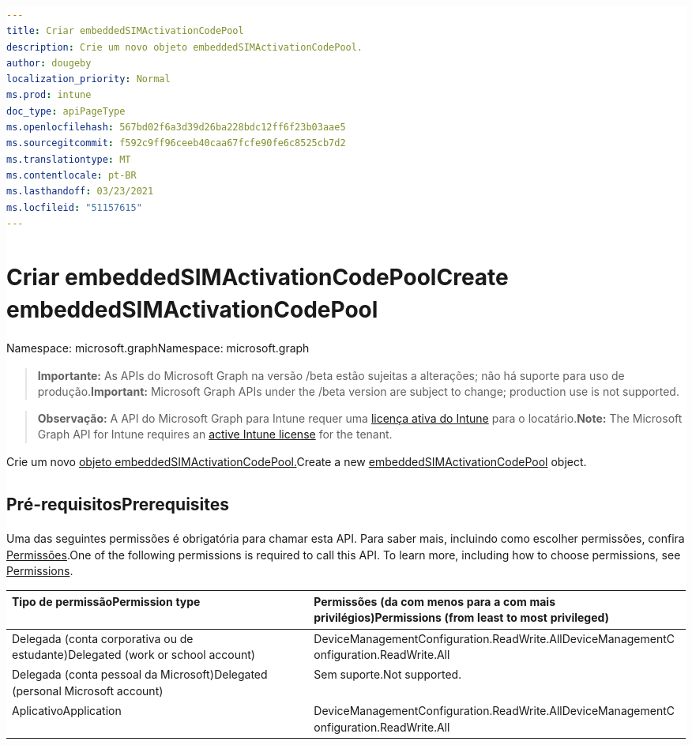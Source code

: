 ```yaml
---
title: Criar embeddedSIMActivationCodePool
description: Crie um novo objeto embeddedSIMActivationCodePool.
author: dougeby
localization_priority: Normal
ms.prod: intune
doc_type: apiPageType
ms.openlocfilehash: 567bd02f6a3d39d26ba228bdc12ff6f23b03aae5
ms.sourcegitcommit: f592c9ff96ceeb40caa67fcfe90fe6c8525cb7d2
ms.translationtype: MT
ms.contentlocale: pt-BR
ms.lasthandoff: 03/23/2021
ms.locfileid: "51157615"
---
```

# <a name="create-embeddedsimactivationcodepool"></a><span data-ttu-id="e0dfc-103">Criar embeddedSIMActivationCodePool</span><span class="sxs-lookup"><span data-stu-id="e0dfc-103">Create embeddedSIMActivationCodePool</span></span>

<span data-ttu-id="e0dfc-104">Namespace: microsoft.graph</span><span class="sxs-lookup"><span data-stu-id="e0dfc-104">Namespace: microsoft.graph</span></span>

> <span data-ttu-id="e0dfc-105">**Importante:** As APIs do Microsoft Graph na versão /beta estão sujeitas a alterações; não há suporte para uso de produção.</span><span class="sxs-lookup"><span data-stu-id="e0dfc-105">**Important:** Microsoft Graph APIs under the /beta version are subject to change; production use is not supported.</span></span>

> <span data-ttu-id="e0dfc-106">**Observação:** A API do Microsoft Graph para Intune requer uma [licença ativa do Intune](https://go.microsoft.com/fwlink/?linkid=839381) para o locatário.</span><span class="sxs-lookup"><span data-stu-id="e0dfc-106">**Note:** The Microsoft Graph API for Intune requires an [active Intune license](https://go.microsoft.com/fwlink/?linkid=839381) for the tenant.</span></span>

<span data-ttu-id="e0dfc-107">Crie um novo [objeto embeddedSIMActivationCodePool.](../resources/intune-esim-embeddedsimactivationcodepool.md)</span><span class="sxs-lookup"><span data-stu-id="e0dfc-107">Create a new [embeddedSIMActivationCodePool](../resources/intune-esim-embeddedsimactivationcodepool.md) object.</span></span>

## <a name="prerequisites"></a><span data-ttu-id="e0dfc-108">Pré-requisitos</span><span class="sxs-lookup"><span data-stu-id="e0dfc-108">Prerequisites</span></span>
<span data-ttu-id="e0dfc-p101">Uma das seguintes permissões é obrigatória para chamar esta API. Para saber mais, incluindo como escolher permissões, confira [Permissões](/graph/permissions-reference).</span><span class="sxs-lookup"><span data-stu-id="e0dfc-p101">One of the following permissions is required to call this API. To learn more, including how to choose permissions, see [Permissions](/graph/permissions-reference).</span></span>

|<span data-ttu-id="e0dfc-111">Tipo de permissão</span><span class="sxs-lookup"><span data-stu-id="e0dfc-111">Permission type</span></span>|<span data-ttu-id="e0dfc-112">Permissões (da com menos para a com mais privilégios)</span><span class="sxs-lookup"><span data-stu-id="e0dfc-112">Permissions (from least to most privileged)</span></span>|
|:---|:---|
|<span data-ttu-id="e0dfc-113">Delegada (conta corporativa ou de estudante)</span><span class="sxs-lookup"><span data-stu-id="e0dfc-113">Delegated (work or school account)</span></span>|<span data-ttu-id="e0dfc-114">DeviceManagementConfiguration.ReadWrite.All</span><span class="sxs-lookup"><span data-stu-id="e0dfc-114">DeviceManagementConfiguration.ReadWrite.All</span></span>|
|<span data-ttu-id="e0dfc-115">Delegada (conta pessoal da Microsoft)</span><span class="sxs-lookup"><span data-stu-id="e0dfc-115">Delegated (personal Microsoft account)</span></span>|<span data-ttu-id="e0dfc-116">Sem suporte.</span><span class="sxs-lookup"><span data-stu-id="e0dfc-116">Not supported.</span></span>|
|<span data-ttu-id="e0dfc-117">Aplicativo</span><span class="sxs-lookup"><span data-stu-id="e0dfc-117">Application</span></span>|<span data-ttu-id="e0dfc-118">DeviceManagementConfiguration.ReadWrite.All</span><span class="sxs-lookup"><span data-stu-id="e0dfc-118">DeviceManagementConfiguration.ReadWrite.All</span></span>|
